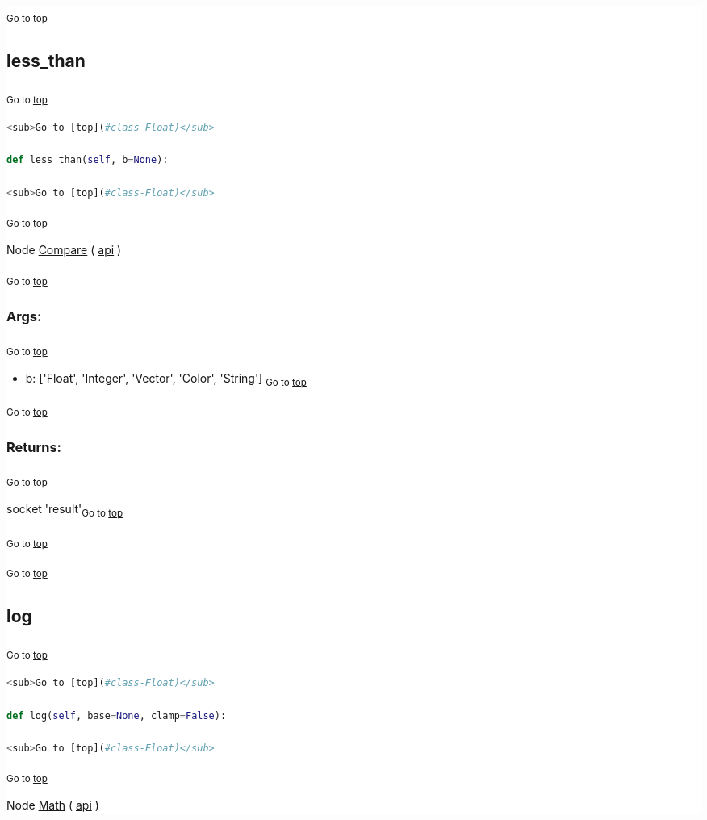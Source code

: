 
<sub>Go to [top](#class-Float)</sub>

## less_than

<sub>Go to [top](#class-Float)</sub>

```python
<sub>Go to [top](#class-Float)</sub>

def less_than(self, b=None):

<sub>Go to [top](#class-Float)</sub>

```
<sub>Go to [top](#class-Float)</sub>

Node [Compare](https://docs.blender.org/manual/en/latest/modeling/geometry_nodes/utilities/compare.html) ( [api](https://docs.blender.org/api/current/bpy.types.FunctionNodeCompare.html) )

<sub>Go to [top](#class-Float)</sub>

### Args:
<sub>Go to [top](#class-Float)</sub>

- b: ['Float', 'Integer', 'Vector', 'Color', 'String']
<sub>Go to [top](#class-Float)</sub>


<sub>Go to [top](#class-Float)</sub>

### Returns:

<sub>Go to [top](#class-Float)</sub>

  socket 'result'<sub>Go to [top](#class-Float)</sub>


<sub>Go to [top](#class-Float)</sub>


<sub>Go to [top](#class-Float)</sub>

## log

<sub>Go to [top](#class-Float)</sub>

```python
<sub>Go to [top](#class-Float)</sub>

def log(self, base=None, clamp=False):

<sub>Go to [top](#class-Float)</sub>

```
<sub>Go to [top](#class-Float)</sub>

Node [Math](https://docs.blender.org/manual/en/latest/modeling/geometry_nodes/utilities/math.html) ( [api](https://docs.blender.org/api/current/bpy.types.ShaderNodeMath.html) )
